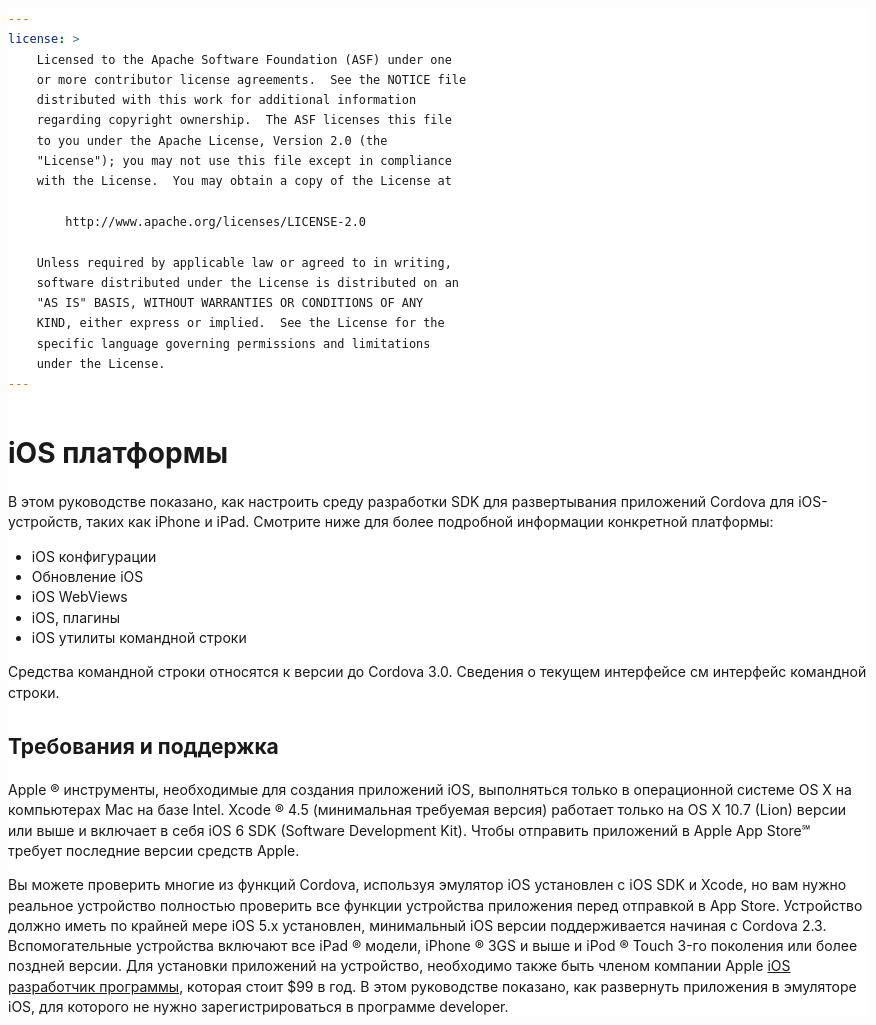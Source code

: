 ```yaml
---
license: >
    Licensed to the Apache Software Foundation (ASF) under one
    or more contributor license agreements.  See the NOTICE file
    distributed with this work for additional information
    regarding copyright ownership.  The ASF licenses this file
    to you under the Apache License, Version 2.0 (the
    "License"); you may not use this file except in compliance
    with the License.  You may obtain a copy of the License at

        http://www.apache.org/licenses/LICENSE-2.0

    Unless required by applicable law or agreed to in writing,
    software distributed under the License is distributed on an
    "AS IS" BASIS, WITHOUT WARRANTIES OR CONDITIONS OF ANY
    KIND, either express or implied.  See the License for the
    specific language governing permissions and limitations
    under the License.
---
```


# iOS платформы

В этом руководстве показано, как настроить среду разработки SDK для развертывания приложений Cordova для iOS-устройств, таких как iPhone и iPad. Смотрите ниже для более подробной информации конкретной платформы:

*   iOS конфигурации
*   Обновление iOS
*   iOS WebViews
*   iOS, плагины
*   iOS утилиты командной строки

Средства командной строки относятся к версии до Cordova 3.0. Сведения о текущем интерфейсе см интерфейс командной строки.

## Требования и поддержка

Apple ® инструменты, необходимые для создания приложений iOS, выполняться только в операционной системе OS X на компьютерах Mac на базе Intel. Xcode ® 4.5 (минимальная требуемая версия) работает только на OS X 10.7 (Lion) версии или выше и включает в себя iOS 6 SDK (Software Development Kit). Чтобы отправить приложений в Apple App Store℠ требует последние версии средств Apple.

Вы можете проверить многие из функций Cordova, используя эмулятор iOS установлен с iOS SDK и Xcode, но вам нужно реальное устройство полностью проверить все функции устройства приложения перед отправкой в App Store. Устройство должно иметь по крайней мере iOS 5.x установлен, минимальный iOS версии поддерживается начиная с Cordova 2.3. Вспомогательные устройства включают все iPad ® модели, iPhone ® 3GS и выше и iPod ® Touch 3-го поколения или более поздней версии. Для установки приложений на устройство, необходимо также быть членом компании Apple [iOS разработчик программы][1], которая стоит $99 в год. В этом руководстве показано, как развернуть приложения в эмуляторе iOS, для которого не нужно зарегистрироваться в программе developer.


 [1]: https://developer.apple.com/programs/ios/
 [2]: https://itunes.apple.com/us/app/xcode/id497799835?mt=12
 [3]: https://developer.apple.com/downloads/index.action
 [4]: img/guide/platforms/ios/helloworld_project.png
 [5]: img/guide/platforms/ios/select_xcode_scheme.png
 [6]: img/guide/platforms/ios/HelloWorldStandard.png
 [7]: http://developer.apple.com/library/ios/#documentation/Xcode/Conceptual/ios_development_workflow/00-About_the_iOS_Application_Development_Workflow/introduction.html#//apple_ref/doc/uid/TP40007959
 [8]: https://developer.apple.com/ios/manage/overview/index.action
 [9]: img/guide/platforms/ios/xcode_build_location.png
 [10]: http://developer.apple.com/library/ios/#referencelibrary/GettingStarted/RoadMapiOS/index.html#//apple_ref/doc/uid/TP40011343
 [11]: https://developer.apple.com/membercenter/index.action
 [12]: http://developer.apple.com/library/ios/#documentation/ToolsLanguages/Conceptual/Xcode4UserGuide/000-About_Xcode/about.html#//apple_ref/doc/uid/TP40010215
 [13]: https://developer.apple.com/videos/wwdc/2012/
 [14]: http://developer.apple.com/library/mac/#documentation/Darwin/Reference/ManPages/man1/xcode-select.1.html